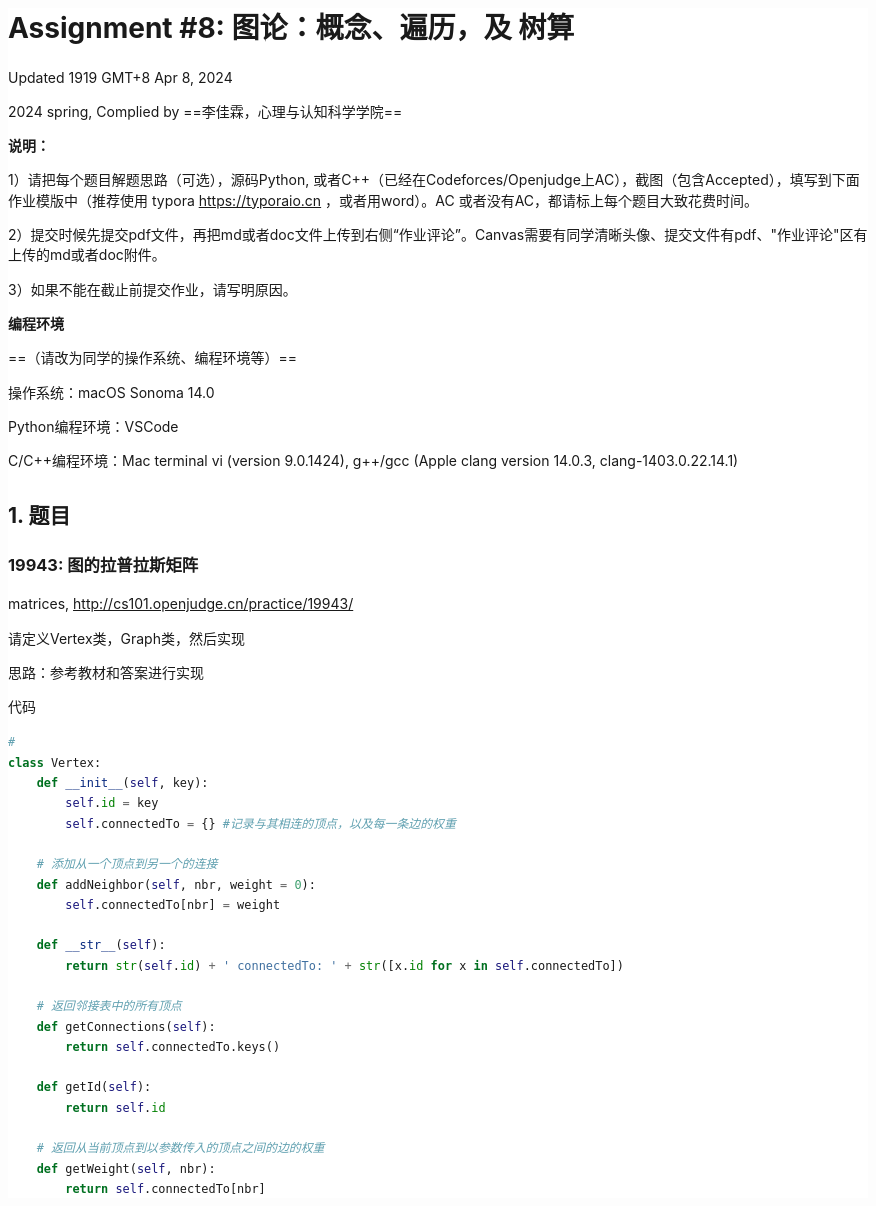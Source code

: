# Assignment #8: 图论：概念、遍历，及 树算

Updated 1919 GMT+8 Apr 8, 2024

2024 spring, Complied by ==李佳霖，心理与认知科学学院==



**说明：**

1）请把每个题目解题思路（可选），源码Python, 或者C++（已经在Codeforces/Openjudge上AC），截图（包含Accepted），填写到下面作业模版中（推荐使用 typora https://typoraio.cn ，或者用word）。AC 或者没有AC，都请标上每个题目大致花费时间。

2）提交时候先提交pdf文件，再把md或者doc文件上传到右侧“作业评论”。Canvas需要有同学清晰头像、提交文件有pdf、"作业评论"区有上传的md或者doc附件。

3）如果不能在截止前提交作业，请写明原因。



**编程环境**

==（请改为同学的操作系统、编程环境等）==

操作系统：macOS Sonoma 14.0

Python编程环境：VSCode

C/C++编程环境：Mac terminal vi (version 9.0.1424), g++/gcc (Apple clang version 14.0.3, clang-1403.0.22.14.1)



## 1. 题目

### 19943: 图的拉普拉斯矩阵

matrices, http://cs101.openjudge.cn/practice/19943/

请定义Vertex类，Graph类，然后实现



思路：参考教材和答案进行实现



代码

```python
# 
class Vertex:
    def __init__(self, key):
        self.id = key
        self.connectedTo = {} #记录与其相连的顶点，以及每一条边的权重
    
    # 添加从一个顶点到另一个的连接
    def addNeighbor(self, nbr, weight = 0):
        self.connectedTo[nbr] = weight
    
    def __str__(self):
        return str(self.id) + ' connectedTo: ' + str([x.id for x in self.connectedTo])
    
    # 返回邻接表中的所有顶点
    def getConnections(self):
        return self.connectedTo.keys()

    def getId(self):
        return self.id
    
    # 返回从当前顶点到以参数传入的顶点之间的边的权重
    def getWeight(self, nbr):
        return self.connectedTo[nbr]

```
